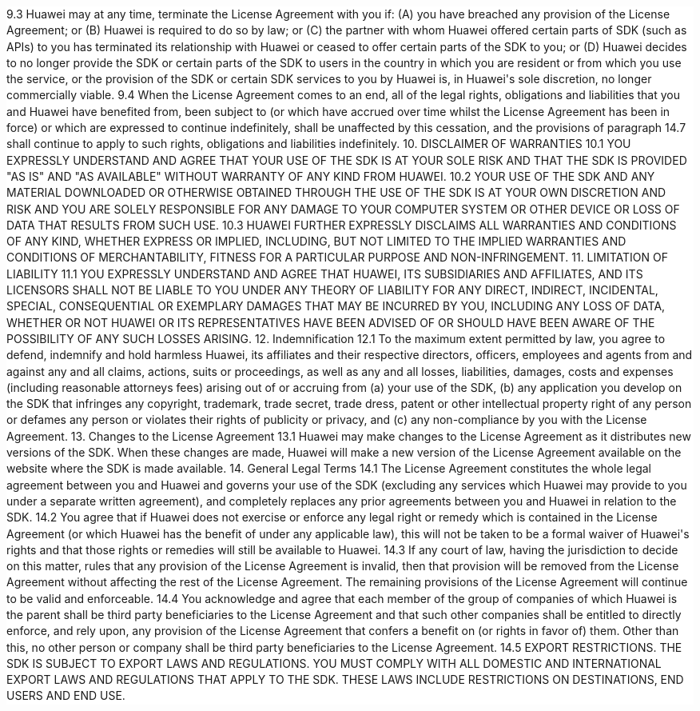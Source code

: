 9.3 Huawei may at any time, terminate the License Agreement with you if: (A) you have breached any provision of the License Agreement; or (B) Huawei is required to do so by law; or (C) the partner with whom Huawei offered certain parts of SDK (such as APIs) to you has terminated its relationship with Huawei or ceased to offer certain parts of the SDK to you; or (D) Huawei decides to no longer provide the SDK or certain parts of the SDK to users in the country in which you are resident or from which you use the service, or the provision of the SDK or certain SDK services to you by Huawei is, in Huawei's sole discretion, no longer commercially viable. 
9.4 When the License Agreement comes to an end, all of the legal rights, obligations and liabilities that you and Huawei have benefited from, been subject to (or which have accrued over time whilst the License Agreement has been in force) or which are expressed to continue indefinitely, shall be unaffected by this cessation, and the provisions of paragraph 14.7 shall continue to apply to such rights, obligations and liabilities indefinitely. 
10. DISCLAIMER OF WARRANTIES
10.1 YOU EXPRESSLY UNDERSTAND AND AGREE THAT YOUR USE OF THE SDK IS AT YOUR SOLE RISK AND THAT THE SDK IS PROVIDED "AS IS" AND "AS AVAILABLE" WITHOUT WARRANTY OF ANY KIND FROM HUAWEI. 
10.2 YOUR USE OF THE SDK AND ANY MATERIAL DOWNLOADED OR OTHERWISE OBTAINED THROUGH THE USE OF THE SDK IS AT YOUR OWN DISCRETION AND RISK AND YOU ARE SOLELY RESPONSIBLE FOR ANY DAMAGE TO YOUR COMPUTER SYSTEM OR OTHER DEVICE OR LOSS OF DATA THAT RESULTS FROM SUCH USE. 
10.3 HUAWEI FURTHER EXPRESSLY DISCLAIMS ALL WARRANTIES AND CONDITIONS OF ANY KIND, WHETHER EXPRESS OR IMPLIED, INCLUDING, BUT NOT LIMITED TO THE IMPLIED WARRANTIES AND CONDITIONS OF MERCHANTABILITY, FITNESS FOR A PARTICULAR PURPOSE AND NON-INFRINGEMENT. 
11. LIMITATION OF LIABILITY
11.1 YOU EXPRESSLY UNDERSTAND AND AGREE THAT HUAWEI, ITS SUBSIDIARIES AND AFFILIATES, AND ITS LICENSORS SHALL NOT BE LIABLE TO YOU UNDER ANY THEORY OF LIABILITY FOR ANY DIRECT, INDIRECT, INCIDENTAL, SPECIAL, CONSEQUENTIAL OR EXEMPLARY DAMAGES THAT MAY BE INCURRED BY YOU, INCLUDING ANY LOSS OF DATA, WHETHER OR NOT HUAWEI OR ITS REPRESENTATIVES HAVE BEEN ADVISED OF OR SHOULD HAVE BEEN AWARE OF THE POSSIBILITY OF ANY SUCH LOSSES ARISING. 
12. Indemnification
12.1 To the maximum extent permitted by law, you agree to defend, indemnify and hold harmless Huawei, its affiliates and their respective directors, officers, employees and agents from and against any and all claims, actions, suits or proceedings, as well as any and all losses, liabilities, damages, costs and expenses (including reasonable attorneys fees) arising out of or accruing from (a) your use of the SDK, (b) any application you develop on the SDK that infringes any copyright, trademark, trade secret, trade dress, patent or other intellectual property right of any person or defames any person or violates their rights of publicity or privacy, and (c) any non-compliance by you with the License Agreement. 
13. Changes to the License Agreement
13.1 Huawei may make changes to the License Agreement as it distributes new versions of the SDK. When these changes are made, Huawei will make a new version of the License Agreement available on the website where the SDK is made available. 
14. General Legal Terms
14.1 The License Agreement constitutes the whole legal agreement between you and Huawei and governs your use of the SDK (excluding any services which Huawei may provide to you under a separate written agreement), and completely replaces any prior agreements between you and Huawei in relation to the SDK. 
14.2 You agree that if Huawei does not exercise or enforce any legal right or remedy which is contained in the License Agreement (or which Huawei has the benefit of under any applicable law), this will not be taken to be a formal waiver of Huawei's rights and that those rights or remedies will still be available to Huawei. 
14.3 If any court of law, having the jurisdiction to decide on this matter, rules that any provision of the License Agreement is invalid, then that provision will be removed from the License Agreement without affecting the rest of the License Agreement. The remaining provisions of the License Agreement will continue to be valid and enforceable. 
14.4 You acknowledge and agree that each member of the group of companies of which Huawei is the parent shall be third party beneficiaries to the License Agreement and that such other companies shall be entitled to directly enforce, and rely upon, any provision of the License Agreement that confers a benefit on (or rights in favor of) them. Other than this, no other person or company shall be third party beneficiaries to the License Agreement. 
14.5 EXPORT RESTRICTIONS. THE SDK IS SUBJECT TO EXPORT LAWS AND REGULATIONS. YOU MUST COMPLY WITH ALL DOMESTIC AND INTERNATIONAL EXPORT LAWS AND REGULATIONS THAT APPLY TO THE SDK. THESE LAWS INCLUDE RESTRICTIONS ON DESTINATIONS, END USERS AND END USE. 